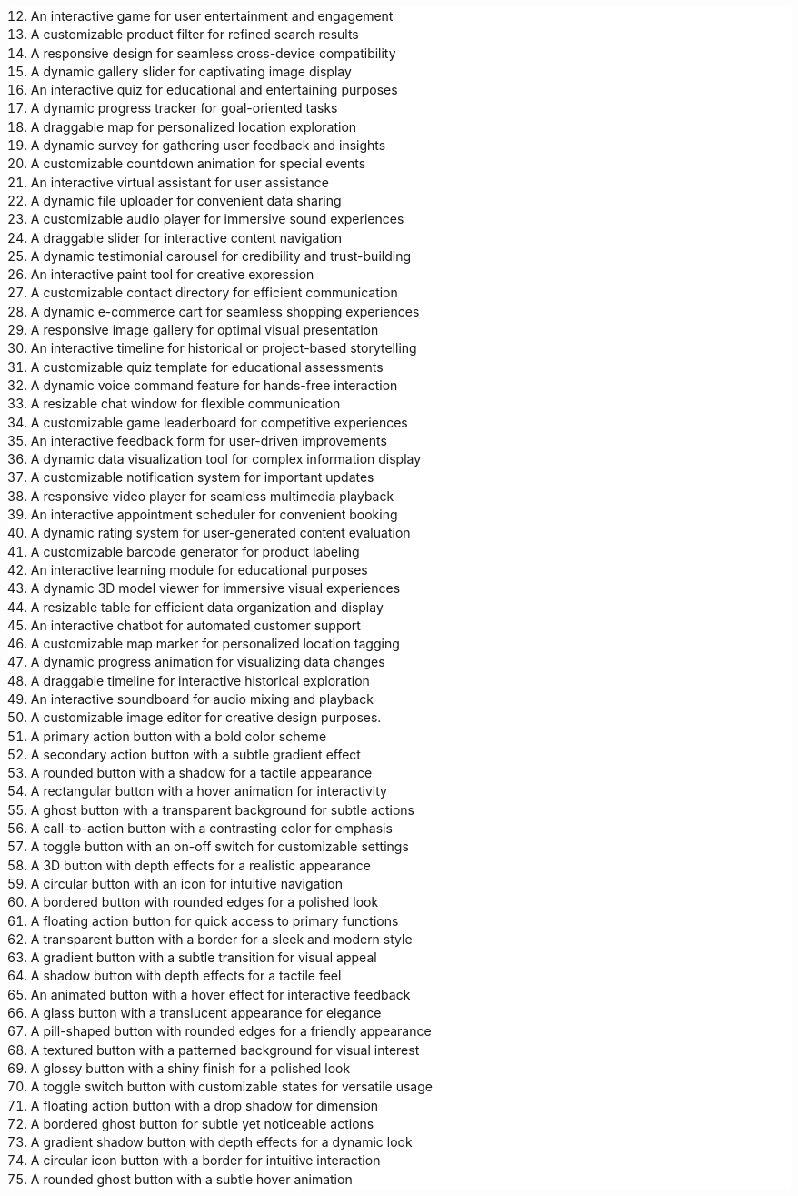 12. An interactive game for user entertainment and engagement
13. A customizable product filter for refined search results
14. A responsive design for seamless cross-device compatibility
15. A dynamic gallery slider for captivating image display
16. An interactive quiz for educational and entertaining purposes
17. A dynamic progress tracker for goal-oriented tasks
18. A draggable map for personalized location exploration
19. A dynamic survey for gathering user feedback and insights
20. A customizable countdown animation for special events
21. An interactive virtual assistant for user assistance
22. A dynamic file uploader for convenient data sharing
23. A customizable audio player for immersive sound experiences
24. A draggable slider for interactive content navigation
25. A dynamic testimonial carousel for credibility and trust-building
26. An interactive paint tool for creative expression
27. A customizable contact directory for efficient communication
28. A dynamic e-commerce cart for seamless shopping experiences
29. A responsive image gallery for optimal visual presentation
30. An interactive timeline for historical or project-based storytelling
31. A customizable quiz template for educational assessments
32. A dynamic voice command feature for hands-free interaction
33. A resizable chat window for flexible communication
34. A customizable game leaderboard for competitive experiences
35. An interactive feedback form for user-driven improvements
36. A dynamic data visualization tool for complex information display
37. A customizable notification system for important updates
38. A responsive video player for seamless multimedia playback
39. An interactive appointment scheduler for convenient booking
40. A dynamic rating system for user-generated content evaluation
41. A customizable barcode generator for product labeling
42. An interactive learning module for educational purposes
43. A dynamic 3D model viewer for immersive visual experiences
44. A resizable table for efficient data organization and display
45. An interactive chatbot for automated customer support
46. A customizable map marker for personalized location tagging
47. A dynamic progress animation for visualizing data changes
48. A draggable timeline for interactive historical exploration
49. An interactive soundboard for audio mixing and playback
50. A customizable image editor for creative design purposes.
1. A primary action button with a bold color scheme
2. A secondary action button with a subtle gradient effect
3. A rounded button with a shadow for a tactile appearance
4. A rectangular button with a hover animation for interactivity
5. A ghost button with a transparent background for subtle actions
6. A call-to-action button with a contrasting color for emphasis
7. A toggle button with an on-off switch for customizable settings
8. A 3D button with depth effects for a realistic appearance
9. A circular button with an icon for intuitive navigation
10. A bordered button with rounded edges for a polished look
11. A floating action button for quick access to primary functions
12. A transparent button with a border for a sleek and modern style
13. A gradient button with a subtle transition for visual appeal
14. A shadow button with depth effects for a tactile feel
15. An animated button with a hover effect for interactive feedback
16. A glass button with a translucent appearance for elegance
17. A pill-shaped button with rounded edges for a friendly appearance
18. A textured button with a patterned background for visual interest
19. A glossy button with a shiny finish for a polished look
20. A toggle switch button with customizable states for versatile usage
21. A floating action button with a drop shadow for dimension
22. A bordered ghost button for subtle yet noticeable actions
23. A gradient shadow button with depth effects for a dynamic look
24. A circular icon button with a border for intuitive interaction
25. A rounded ghost button with a subtle hover animation